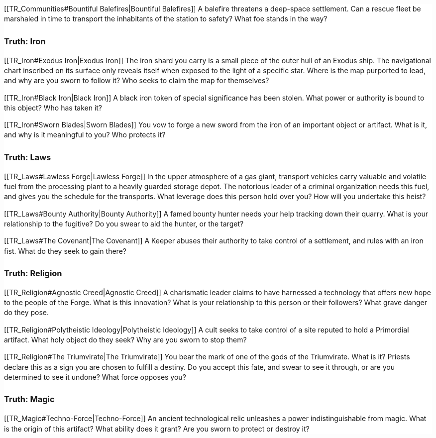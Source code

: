 [[TR_Communities#Bountiful Balefires|Bountiful Balefires]]
A balefire threatens a deep-space settlement. Can a rescue fleet be marshaled in time to transport the inhabitants of the station to safety? What foe stands in the way?

### Truth: Iron
[[TR_Iron#Exodus Iron|Exodus Iron]]
The iron shard you carry is a small piece of the outer hull of an Exodus ship. The navigational chart inscribed on its surface only reveals itself when exposed to the light of a specific star. Where is the map purported to lead, and why are you sworn to follow it? Who seeks to claim the map for themselves?

[[TR_Iron#Black Iron|Black Iron]]
A black iron token of special significance has been stolen. What power or authority is bound to this object? Who has taken it?

[[TR_Iron#Sworn Blades|Sworn Blades]]
You vow to forge a new sword from the iron of an important object or artifact. What is it, and why is it meaningful to you? Who protects it?

### Truth: Laws
[[TR_Laws#Lawless Forge|Lawless Forge]]
In the upper atmosphere of a gas giant, transport vehicles carry valuable and volatile fuel from the processing plant to a heavily guarded storage depot. The notorious leader of a criminal organization needs this fuel, and gives you the schedule for the transports. What leverage does this person hold over you? How will you undertake this heist?

[[TR_Laws#Bounty Authority|Bounty Authority]]
A famed bounty hunter needs your help tracking down their quarry. What is your relationship to the fugitive? Do you swear to aid the hunter, or the target?

[[TR_Laws#The Covenant|The Covenant]]
A Keeper abuses their authority to take control of a settlement, and rules with an iron fist. What do they seek to gain there?

### Truth: Religion
[[TR_Religion#Agnostic Creed|Agnostic Creed]]
A charismatic leader claims to have harnessed a technology that offers new hope to the people of the Forge. What is this innovation? What is your relationship to this person or their followers? What grave danger do they pose.

[[TR_Religion#Polytheistic Ideology|Polytheistic Ideology]]
A cult seeks to take control of a site reputed to hold a Primordial artifact. What holy object do they seek? Why are you sworn to stop them?

[[TR_Religion#The Triumvirate|The Triumvirate]]
You bear the mark of one of the gods of the Triumvirate. What is it? Priests declare this as a sign you are chosen to fulfill a destiny. Do you accept this fate, and swear to see it through, or are you determined to see it undone? What force opposes you?

### Truth: Magic
[[TR_Magic#Techno-Force|Techno-Force]]
An ancient technological relic unleashes a power indistinguishable from magic. What is the origin of this artifact? What ability does it grant? Are you sworn to protect or destroy it?
